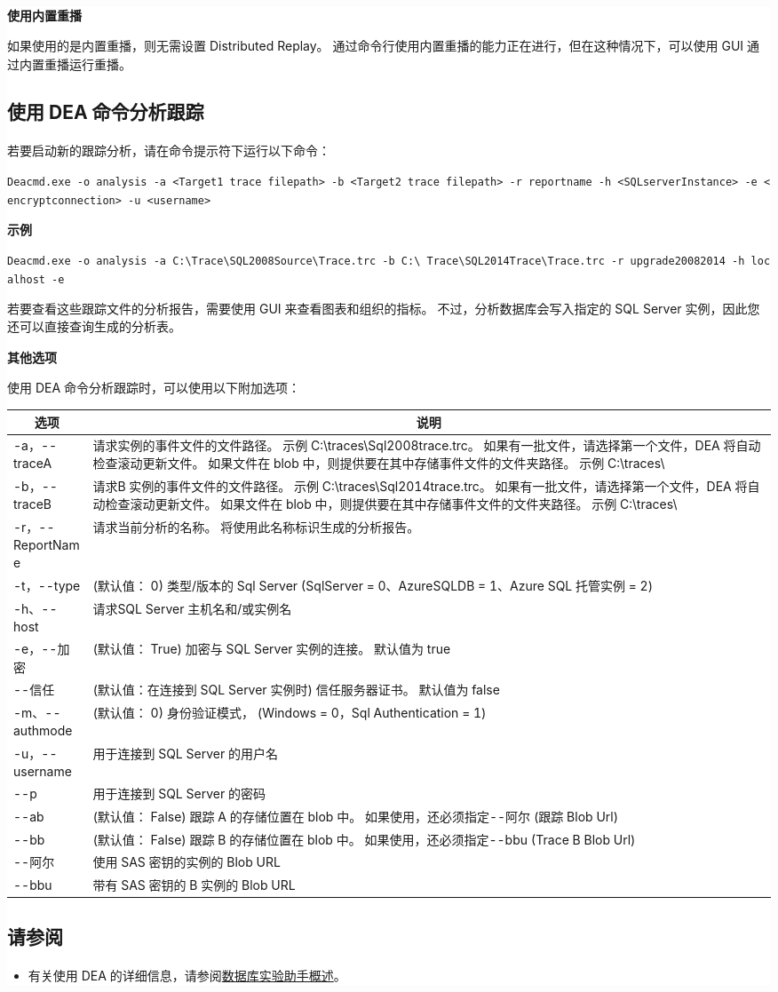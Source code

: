 **使用内置重播**

如果使用的是内置重播，则无需设置 Distributed Replay。 通过命令行使用内置重播的能力正在进行，但在这种情况下，可以使用 GUI 通过内置重播运行重播。

## <a name="analyze-traces-using-the-dea-command"></a>使用 DEA 命令分析跟踪

若要启动新的跟踪分析，请在命令提示符下运行以下命令：

`Deacmd.exe -o analysis -a <Target1 trace filepath> -b <Target2 trace filepath> -r reportname -h <SQLserverInstance> -e <encryptconnection> -u <username>`

**示例**

`Deacmd.exe -o analysis -a C:\Trace\SQL2008Source\Trace.trc -b C:\ Trace\SQL2014Trace\Trace.trc -r upgrade20082014 -h localhost -e`

若要查看这些跟踪文件的分析报告，需要使用 GUI 来查看图表和组织的指标。  不过，分析数据库会写入指定的 SQL Server 实例，因此您还可以直接查询生成的分析表。

**其他选项**

使用 DEA 命令分析跟踪时，可以使用以下附加选项：

| 选项| 说明 |  
| --- | --- |
| -a，--traceA | 请求实例的事件文件的文件路径。 示例 C:\traces\Sql2008trace.trc。  如果有一批文件，请选择第一个文件，DEA 将自动检查滚动更新文件。 如果文件在 blob 中，则提供要在其中存储事件文件的文件夹路径。  示例 C:\traces\ |
| -b，--traceB | 请求B 实例的事件文件的文件路径。 示例 C:\traces\Sql2014trace.trc。 如果有一批文件，请选择第一个文件，DEA 将自动检查滚动更新文件。 如果文件在 blob 中，则提供要在其中存储事件文件的文件夹路径。  示例 C:\traces\ |
| -r，--ReportName | 请求当前分析的名称。 将使用此名称标识生成的分析报告。 |
| -t，--type |  (默认值： 0) 类型/版本的 Sql Server (SqlServer = 0、AzureSQLDB = 1、Azure SQL 托管实例 = 2)  |
| -h、--host | 请求SQL Server 主机名和/或实例名 |
| -e，--加密 |  (默认值： True) 加密与 SQL Server 实例的连接。 默认值为 true |
| --信任 |  (默认值：在连接到 SQL Server 实例时) 信任服务器证书。 默认值为 false |
| -m、--authmode |  (默认值： 0) 身份验证模式， (Windows = 0，Sql Authentication = 1)  |
| -u，--username | 用于连接到 SQL Server 的用户名 |
| --p | 用于连接到 SQL Server 的密码 |
| --ab |  (默认值： False) 跟踪 A 的存储位置在 blob 中。 如果使用，还必须指定--阿尔 (跟踪 Blob Url)  |
| --bb |  (默认值： False) 跟踪 B 的存储位置在 blob 中。 如果使用，还必须指定--bbu (Trace B Blob Url)  |
| --阿尔 | 使用 SAS 密钥的实例的 Blob URL |
| --bbu | 带有 SAS 密钥的 B 实例的 Blob URL |

## <a name="see-also"></a>请参阅

- 有关使用 DEA 的详细信息，请参阅[数据库实验助手概述](database-experimentation-assistant-overview.md)。
